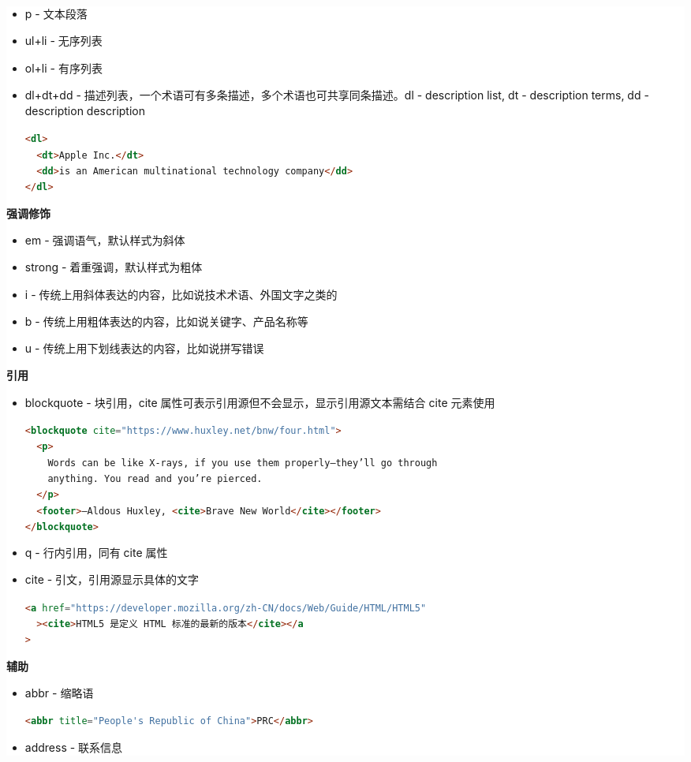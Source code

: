- p - 文本段落

- ul+li - 无序列表

- ol+li - 有序列表

- dl+dt+dd - 描述列表，一个术语可有多条描述，多个术语也可共享同条描述。dl - description list, dt - description terms, dd - description description

  ```html
  <dl>
    <dt>Apple Inc.</dt>
    <dd>is an American multinational technology company</dd>
  </dl>
  ```

**强调修饰**

- em - 强调语气，默认样式为斜体

- strong - 着重强调，默认样式为粗体

- i - 传统上用斜体表达的内容，比如说技术术语、外国文字之类的

- b - 传统上用粗体表达的内容，比如说关键字、产品名称等

- u - 传统上用下划线表达的内容，比如说拼写错误

**引用**

- blockquote - 块引用，cite 属性可表示引用源但不会显示，显示引用源文本需结合 cite 元素使用

  ```html
  <blockquote cite="https://www.huxley.net/bnw/four.html">
    <p>
      Words can be like X-rays, if you use them properly—they’ll go through
      anything. You read and you’re pierced.
    </p>
    <footer>—Aldous Huxley, <cite>Brave New World</cite></footer>
  </blockquote>
  ```

- q - 行内引用，同有 cite 属性

- cite - 引文，引用源显示具体的文字

  ```html
  <a href="https://developer.mozilla.org/zh-CN/docs/Web/Guide/HTML/HTML5"
    ><cite>HTML5 是定义 HTML 标准的最新的版本</cite></a
  >
  ```

**辅助**

- abbr - 缩略语

  ```html
  <abbr title="People's Republic of China">PRC</abbr>
  ```

- address - 联系信息
